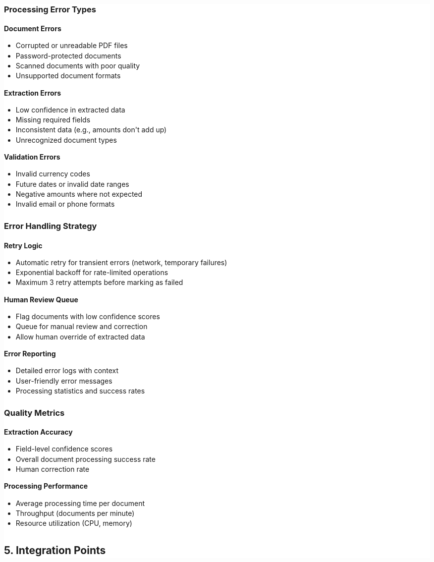### Processing Error Types

**Document Errors**

- Corrupted or unreadable PDF files
- Password-protected documents
- Scanned documents with poor quality
- Unsupported document formats

**Extraction Errors**

- Low confidence in extracted data
- Missing required fields
- Inconsistent data (e.g., amounts don't add up)
- Unrecognized document types

**Validation Errors**

- Invalid currency codes
- Future dates or invalid date ranges
- Negative amounts where not expected
- Invalid email or phone formats

### Error Handling Strategy

**Retry Logic**

- Automatic retry for transient errors (network, temporary failures)
- Exponential backoff for rate-limited operations
- Maximum 3 retry attempts before marking as failed

**Human Review Queue**

- Flag documents with low confidence scores
- Queue for manual review and correction
- Allow human override of extracted data

**Error Reporting**

- Detailed error logs with context
- User-friendly error messages
- Processing statistics and success rates

### Quality Metrics

**Extraction Accuracy**

- Field-level confidence scores
- Overall document processing success rate
- Human correction rate

**Processing Performance**

- Average processing time per document
- Throughput (documents per minute)
- Resource utilization (CPU, memory)

## 5. Integration Points
